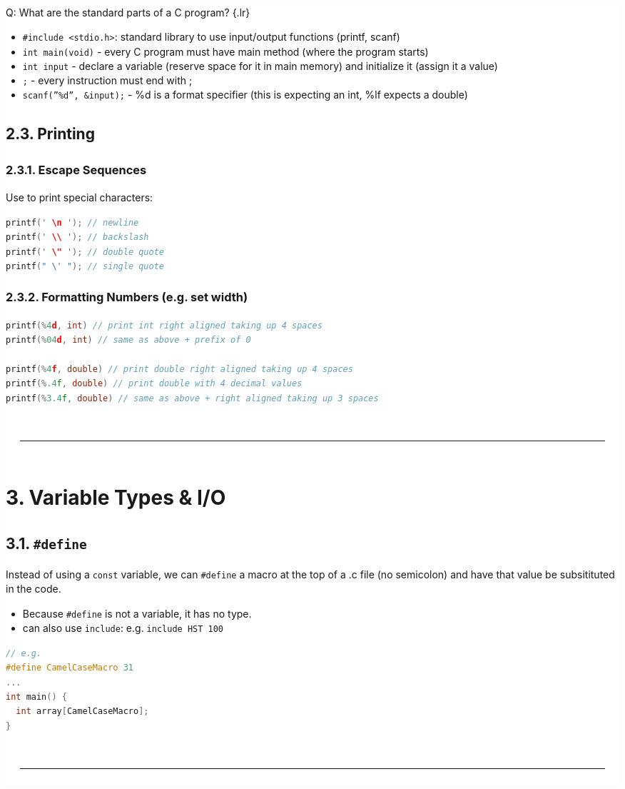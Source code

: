 Q: What are the standard parts of a C program? {.lr}

- `#include <stdio.h>`: standard library to use input/output functions (printf, scanf)
- `int main(void)` - every C program must have main method (where the program starts)
- `int input` - declare a variable (reserve space for it in main memory) and initialize it (assign it a value)
- `;` - every instruction must end with ;
- `scanf(”%d”, &input);` - %d is a format specifier (this is expecting an int, %lf expects a double)

## 2.3. Printing
### 2.3.1. Escape Sequences

Use to print special characters:
```c
printf(' \n '); // newline
printf(' \\ '); // backslash
printf(' \" '); // double quote
printf(" \' "); // single quote
```

### 2.3.2. Formatting Numbers (e.g. set width)
```c
printf(%4d, int) // print int right aligned taking up 4 spaces
printf(%04d, int) // same as above + prefix of 0

printf(%4f, double) // print double right aligned taking up 4 spaces
printf(%.4f, double) // print double with 4 decimal values
printf(%3.4f, double) // same as above + right aligned taking up 3 spaces
```

<hr style="border:20px solid #FFFF; margin: 30px 0 30px 0; "> </hr>

# 3. Variable Types & I/O
## 3.1. `#define`

Instead of using a `const` variable, we can `#define` a macro at the top of a .c file (no semicolon) and have that value be subsitituted in the code.
- Because `#define` is not a variable, it has no type.
- can also use `include`: e.g. `include HST 100`
```c
// e.g.
#define CamelCaseMacro 31
...
int main() {
  int array[CamelCaseMacro];
}
```

<hr style="border:20px solid #FFFF; margin: 30px 0 30px 0; "> </hr>
